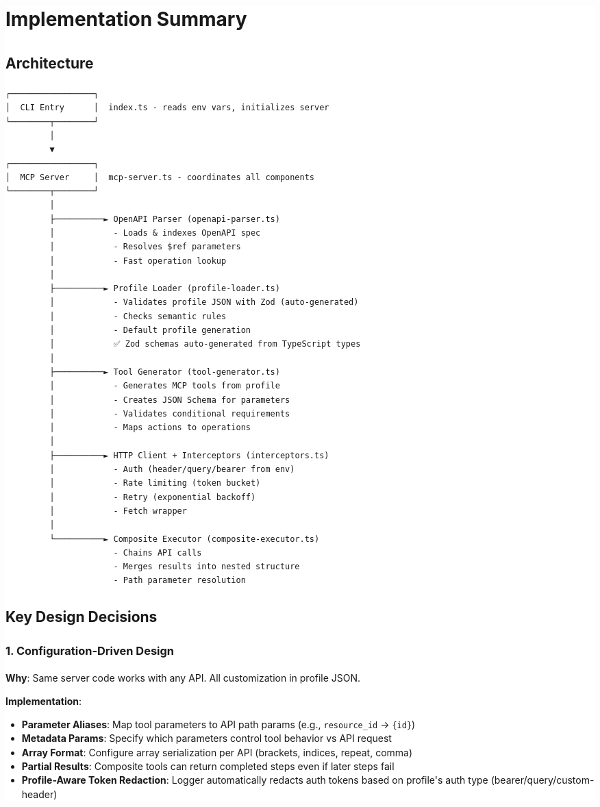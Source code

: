 # Implementation Summary

## Architecture

```
┌─────────────────┐
│  CLI Entry      │  index.ts - reads env vars, initializes server
└────────┬────────┘
         │
         ▼
┌─────────────────┐
│  MCP Server     │  mcp-server.ts - coordinates all components
└────────┬────────┘
         │
         ├──────────► OpenAPI Parser (openapi-parser.ts)
         │            - Loads & indexes OpenAPI spec
         │            - Resolves $ref parameters
         │            - Fast operation lookup
         │
         ├──────────► Profile Loader (profile-loader.ts)
         │            - Validates profile JSON with Zod (auto-generated)
         │            - Checks semantic rules
         │            - Default profile generation
         │            ✅ Zod schemas auto-generated from TypeScript types
         │
         ├──────────► Tool Generator (tool-generator.ts)
         │            - Generates MCP tools from profile
         │            - Creates JSON Schema for parameters
         │            - Validates conditional requirements
         │            - Maps actions to operations
         │
         ├──────────► HTTP Client + Interceptors (interceptors.ts)
         │            - Auth (header/query/bearer from env)
         │            - Rate limiting (token bucket)
         │            - Retry (exponential backoff)
         │            - Fetch wrapper
         │
         └──────────► Composite Executor (composite-executor.ts)
                      - Chains API calls
                      - Merges results into nested structure
                      - Path parameter resolution
```

## Key Design Decisions

### 1. Configuration-Driven Design

**Why**: Same server code works with any API. All customization in profile JSON.

**Implementation**:
- **Parameter Aliases**: Map tool parameters to API path params (e.g., `resource_id` → `{id}`)
- **Metadata Params**: Specify which parameters control tool behavior vs API request
- **Array Format**: Configure array serialization per API (brackets, indices, repeat, comma)
- **Partial Results**: Composite tools can return completed steps even if later steps fail
- **Profile-Aware Token Redaction**: Logger automatically redacts auth tokens based on profile's auth type (bearer/query/custom-header)
